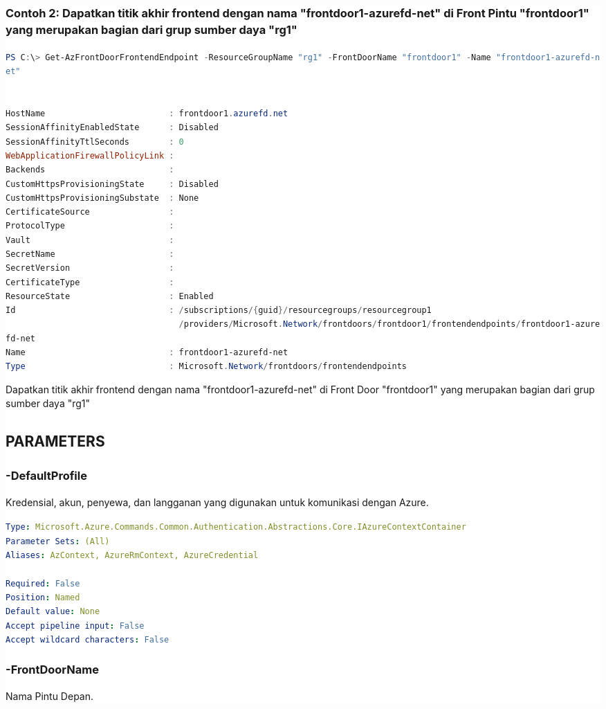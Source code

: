 ### Contoh 2: Dapatkan titik akhir frontend dengan nama "frontdoor1-azurefd-net" di Front Pintu "frontdoor1" yang merupakan bagian dari grup sumber daya "rg1"
```powershell
PS C:\> Get-AzFrontDoorFrontendEndpoint -ResourceGroupName "rg1" -FrontDoorName "frontdoor1" -Name "frontdoor1-azurefd-net"


HostName                         : frontdoor1.azurefd.net
SessionAffinityEnabledState      : Disabled
SessionAffinityTtlSeconds        : 0
WebApplicationFirewallPolicyLink :
Backends                         :
CustomHttpsProvisioningState     : Disabled
CustomHttpsProvisioningSubstate  : None
CertificateSource                :
ProtocolType                     :
Vault                            :
SecretName                       :
SecretVersion                    :
CertificateType                  :
ResourceState                    : Enabled
Id                               : /subscriptions/{guid}/resourcegroups/resourcegroup1
                                   /providers/Microsoft.Network/frontdoors/frontdoor1/frontendendpoints/frontdoor1-azurefd-net
Name                             : frontdoor1-azurefd-net
Type                             : Microsoft.Network/frontdoors/frontendendpoints
```

Dapatkan titik akhir frontend dengan nama "frontdoor1-azurefd-net" di Front Door "frontdoor1" yang merupakan bagian dari grup sumber daya "rg1"

## PARAMETERS

### -DefaultProfile
Kredensial, akun, penyewa, dan langganan yang digunakan untuk komunikasi dengan Azure.

```yaml
Type: Microsoft.Azure.Commands.Common.Authentication.Abstractions.Core.IAzureContextContainer
Parameter Sets: (All)
Aliases: AzContext, AzureRmContext, AzureCredential

Required: False
Position: Named
Default value: None
Accept pipeline input: False
Accept wildcard characters: False
```

### -FrontDoorName
Nama Pintu Depan.
